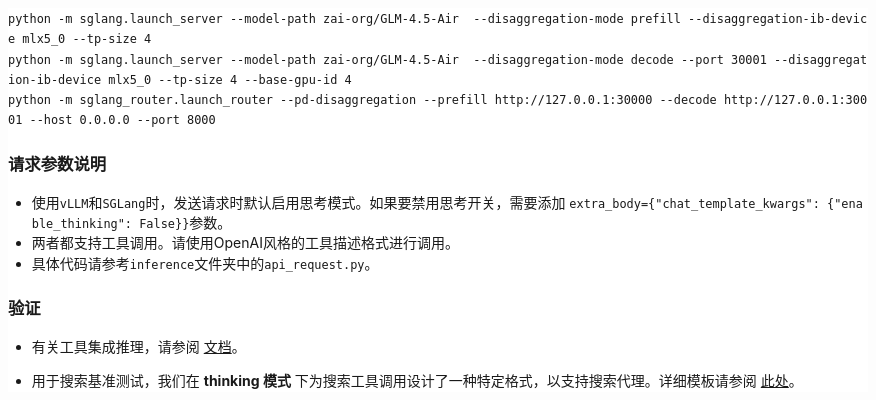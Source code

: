 ```shell
python -m sglang.launch_server --model-path zai-org/GLM-4.5-Air  --disaggregation-mode prefill --disaggregation-ib-device mlx5_0 --tp-size 4
python -m sglang.launch_server --model-path zai-org/GLM-4.5-Air  --disaggregation-mode decode --port 30001 --disaggregation-ib-device mlx5_0 --tp-size 4 --base-gpu-id 4                                                                                                                                                        
python -m sglang_router.launch_router --pd-disaggregation --prefill http://127.0.0.1:30000 --decode http://127.0.0.1:30001 --host 0.0.0.0 --port 8000
```

### 请求参数说明

+ 使用`vLLM`和`SGLang`时，发送请求时默认启用思考模式。如果要禁用思考开关，需要添加
  `extra_body={"chat_template_kwargs": {"enable_thinking": False}}`参数。
+ 两者都支持工具调用。请使用OpenAI风格的工具描述格式进行调用。
+ 具体代码请参考`inference`文件夹中的`api_request.py`。

### 验证

+ 有关工具集成推理，请参阅 [文档](resources/glm_4.6_tir_guide.md)。

+ 用于搜索基准测试，我们在 **thinking 模式** 下为搜索工具调用设计了一种特定格式，以支持搜索代理。详细模板请参阅 [此处](resources/trajectory_search.json)。